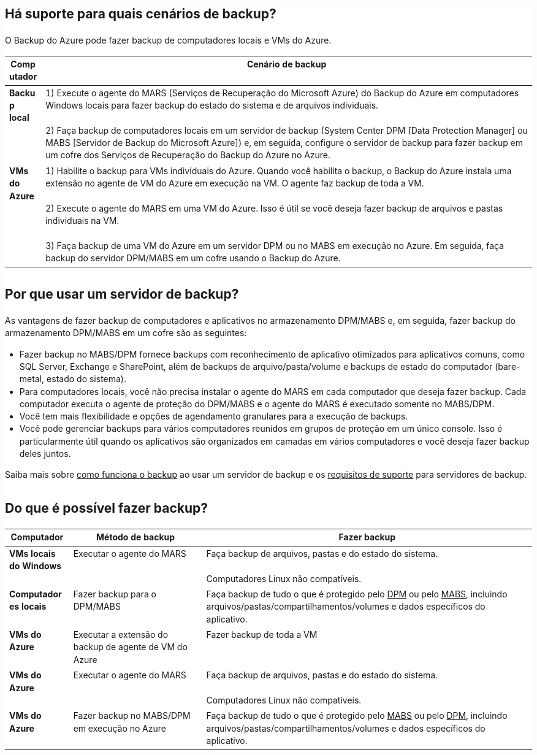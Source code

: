 ## <a name="what-backup-scenarios-are-supported"></a>Há suporte para quais cenários de backup?

O Backup do Azure pode fazer backup de computadores locais e VMs do Azure.

**Computador** | **Cenário de backup**
--- | ---
**Backup local** |  1) Execute o agente do MARS (Serviços de Recuperação do Microsoft Azure) do Backup do Azure em computadores Windows locais para fazer backup do estado do sistema e de arquivos individuais. <br/><br/>2) Faça backup de computadores locais em um servidor de backup (System Center DPM [Data Protection Manager] ou MABS [Servidor de Backup do Microsoft Azure]) e, em seguida, configure o servidor de backup para fazer backup em um cofre dos Serviços de Recuperação do Backup do Azure no Azure.
**VMs do Azure** | 1) Habilite o backup para VMs individuais do Azure. Quando você habilita o backup, o Backup do Azure instala uma extensão no agente de VM do Azure em execução na VM. O agente faz backup de toda a VM.<br/><br/> 2) Execute o agente do MARS em uma VM do Azure. Isso é útil se você deseja fazer backup de arquivos e pastas individuais na VM.<br/><br/> 3) Faça backup de uma VM do Azure em um servidor DPM ou no MABS em execução no Azure. Em seguida, faça backup do servidor DPM/MABS em um cofre usando o Backup do Azure.


## <a name="why-use-a-backup-server"></a>Por que usar um servidor de backup?
As vantagens de fazer backup de computadores e aplicativos no armazenamento DPM/MABS e, em seguida, fazer backup do armazenamento DPM/MABS em um cofre são as seguintes:

- Fazer backup no MABS/DPM fornece backups com reconhecimento de aplicativo otimizados para aplicativos comuns, como SQL Server, Exchange e SharePoint, além de backups de arquivo/pasta/volume e backups de estado do computador (bare-metal, estado do sistema).
- Para computadores locais, você não precisa instalar o agente do MARS em cada computador que deseja fazer backup. Cada computador executa o agente de proteção do DPM/MABS e o agente do MARS é executado somente no MABS/DPM.
- Você tem mais flexibilidade e opções de agendamento granulares para a execução de backups.
- Você pode gerenciar backups para vários computadores reunidos em grupos de proteção em um único console. Isso é particularmente útil quando os aplicativos são organizados em camadas em vários computadores e você deseja fazer backup deles juntos.

Saiba mais sobre [como funciona o backup](backup-architecture.md#architecture-back-up-to-dpmmabs) ao usar um servidor de backup e os [requisitos de suporte](backup-support-matrix-mabs-dpm.md) para servidores de backup.

## <a name="what-can-i-back-up"></a>Do que é possível fazer backup?

**Computador** | **Método de backup** | **Fazer backup**
--- | --- | ---
**VMs locais do Windows** | Executar o agente do MARS | Faça backup de arquivos, pastas e do estado do sistema.<br/><br/> Computadores Linux não compatíveis.
**Computadores locais** | Fazer backup para o DPM/MABS | Faça backup de tudo o que é protegido pelo [DPM](backup-support-matrix-mabs-dpm.md#supported-backups-to-dpm) ou pelo [MABS](backup-support-matrix-mabs-dpm.md#supported-backups-to-mabs), incluindo arquivos/pastas/compartilhamentos/volumes e dados específicos do aplicativo.
**VMs do Azure** | Executar a extensão do backup de agente de VM do Azure | Fazer backup de toda a VM
**VMs do Azure** | Executar o agente do MARS | Faça backup de arquivos, pastas e do estado do sistema.<br/><br/> Computadores Linux não compatíveis.
**VMs do Azure** | Fazer backup no MABS/DPM em execução no Azure | Faça backup de tudo o que é protegido pelo [MABS](backup-support-matrix-mabs-dpm.md#supported-backups-to-mabs) ou pelo [DPM](https://docs.microsoft.com/system-center/dpm/dpm-protection-matrix?view=sc-dpm-1807), incluindo arquivos/pastas/compartilhamentos/volumes e dados específicos do aplicativo.


[green]: ./media/backup-introduction-to-azure-backup/green.png
[yellow]: ./media/backup-introduction-to-azure-backup/yellow.png
[red]: ./media/backup-introduction-to-azure-backup/red.png